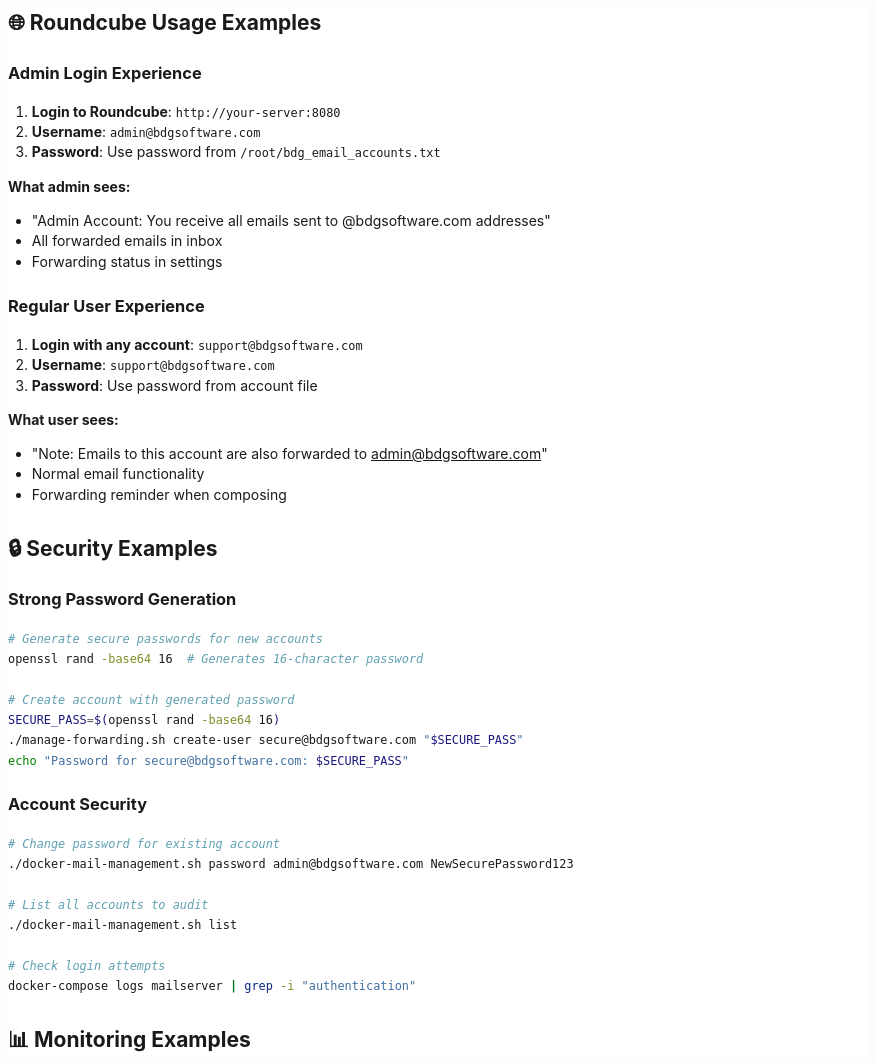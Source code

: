 ## 🌐 Roundcube Usage Examples

### Admin Login Experience

1. **Login to Roundcube**: `http://your-server:8080`
2. **Username**: `admin@bdgsoftware.com`
3. **Password**: Use password from `/root/bdg_email_accounts.txt`

**What admin sees:**
- "Admin Account: You receive all emails sent to @bdgsoftware.com addresses"
- All forwarded emails in inbox
- Forwarding status in settings

### Regular User Experience

1. **Login with any account**: `support@bdgsoftware.com`
2. **Username**: `support@bdgsoftware.com`  
3. **Password**: Use password from account file

**What user sees:**
- "Note: Emails to this account are also forwarded to admin@bdgsoftware.com"
- Normal email functionality
- Forwarding reminder when composing

## 🔒 Security Examples

### Strong Password Generation

```bash
# Generate secure passwords for new accounts
openssl rand -base64 16  # Generates 16-character password

# Create account with generated password
SECURE_PASS=$(openssl rand -base64 16)
./manage-forwarding.sh create-user secure@bdgsoftware.com "$SECURE_PASS"
echo "Password for secure@bdgsoftware.com: $SECURE_PASS"
```

### Account Security

```bash
# Change password for existing account
./docker-mail-management.sh password admin@bdgsoftware.com NewSecurePassword123

# List all accounts to audit
./docker-mail-management.sh list

# Check login attempts
docker-compose logs mailserver | grep -i "authentication"
```

## 📊 Monitoring Examples
